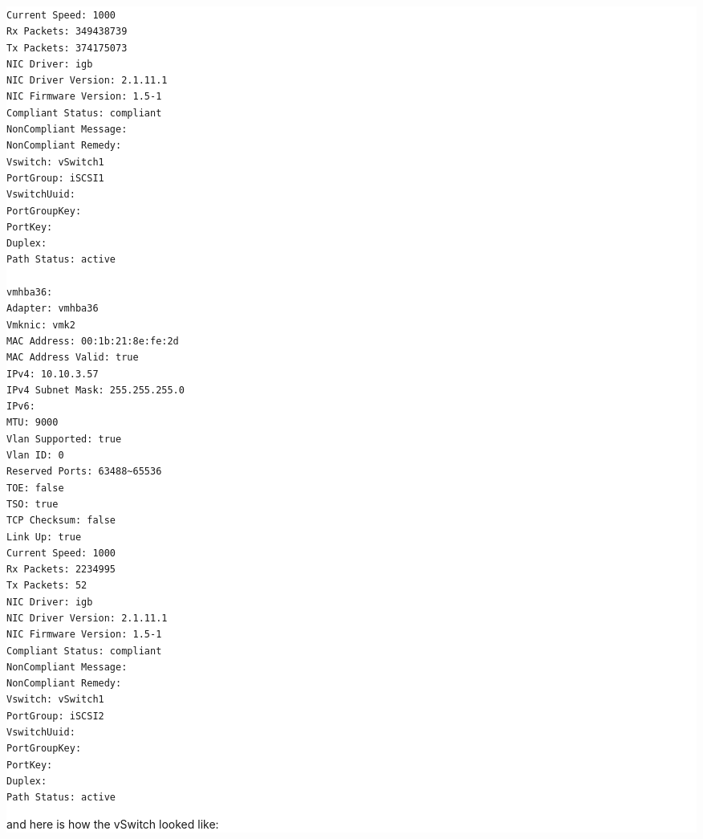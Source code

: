     Current Speed: 1000
    Rx Packets: 349438739
    Tx Packets: 374175073
    NIC Driver: igb
    NIC Driver Version: 2.1.11.1
    NIC Firmware Version: 1.5-1
    Compliant Status: compliant
    NonCompliant Message:
    NonCompliant Remedy:
    Vswitch: vSwitch1
    PortGroup: iSCSI1
    VswitchUuid:
    PortGroupKey:
    PortKey:
    Duplex:
    Path Status: active

    vmhba36:
    Adapter: vmhba36
    Vmknic: vmk2
    MAC Address: 00:1b:21:8e:fe:2d
    MAC Address Valid: true
    IPv4: 10.10.3.57
    IPv4 Subnet Mask: 255.255.255.0
    IPv6:
    MTU: 9000
    Vlan Supported: true
    Vlan ID: 0
    Reserved Ports: 63488~65536
    TOE: false
    TSO: true
    TCP Checksum: false
    Link Up: true
    Current Speed: 1000
    Rx Packets: 2234995
    Tx Packets: 52
    NIC Driver: igb
    NIC Driver Version: 2.1.11.1
    NIC Firmware Version: 1.5-1
    Compliant Status: compliant
    NonCompliant Message:
    NonCompliant Remedy:
    Vswitch: vSwitch1
    PortGroup: iSCSI2
    VswitchUuid:
    PortGroupKey:
    PortKey:
    Duplex:
    Path Status: active


and here is how the vSwitch looked like:
